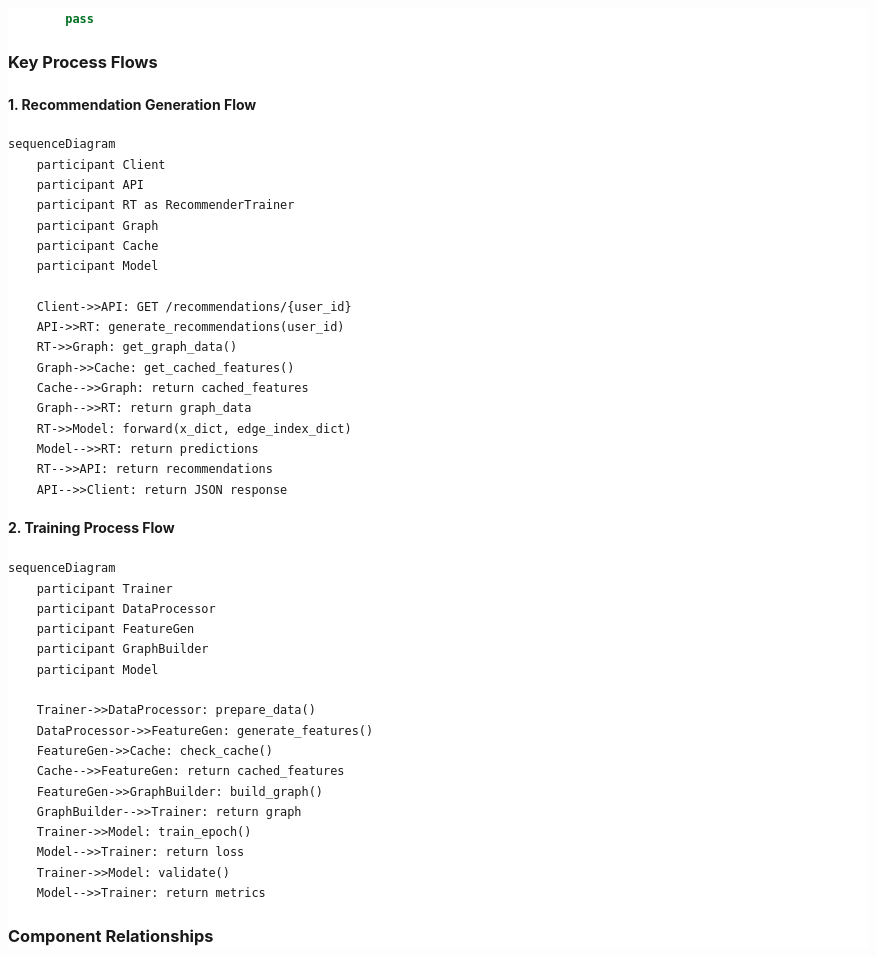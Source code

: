 ```python
        pass
```

### Key Process Flows

#### 1. Recommendation Generation Flow

```mermaid
sequenceDiagram
    participant Client
    participant API
    participant RT as RecommenderTrainer
    participant Graph
    participant Cache
    participant Model

    Client->>API: GET /recommendations/{user_id}
    API->>RT: generate_recommendations(user_id)
    RT->>Graph: get_graph_data()
    Graph->>Cache: get_cached_features()
    Cache-->>Graph: return cached_features
    Graph-->>RT: return graph_data
    RT->>Model: forward(x_dict, edge_index_dict)
    Model-->>RT: return predictions
    RT-->>API: return recommendations
    API-->>Client: return JSON response
```

#### 2. Training Process Flow

```mermaid
sequenceDiagram
    participant Trainer
    participant DataProcessor
    participant FeatureGen
    participant GraphBuilder
    participant Model
    
    Trainer->>DataProcessor: prepare_data()
    DataProcessor->>FeatureGen: generate_features()
    FeatureGen->>Cache: check_cache()
    Cache-->>FeatureGen: return cached_features
    FeatureGen->>GraphBuilder: build_graph()
    GraphBuilder-->>Trainer: return graph
    Trainer->>Model: train_epoch()
    Model-->>Trainer: return loss
    Trainer->>Model: validate()
    Model-->>Trainer: return metrics
```

### Component Relationships
